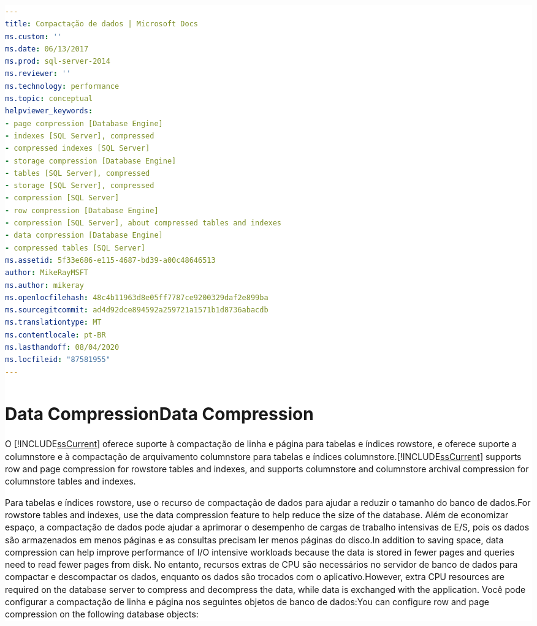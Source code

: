```yaml
---
title: Compactação de dados | Microsoft Docs
ms.custom: ''
ms.date: 06/13/2017
ms.prod: sql-server-2014
ms.reviewer: ''
ms.technology: performance
ms.topic: conceptual
helpviewer_keywords:
- page compression [Database Engine]
- indexes [SQL Server], compressed
- compressed indexes [SQL Server]
- storage compression [Database Engine]
- tables [SQL Server], compressed
- storage [SQL Server], compressed
- compression [SQL Server]
- row compression [Database Engine]
- compression [SQL Server], about compressed tables and indexes
- data compression [Database Engine]
- compressed tables [SQL Server]
ms.assetid: 5f33e686-e115-4687-bd39-a00c48646513
author: MikeRayMSFT
ms.author: mikeray
ms.openlocfilehash: 48c4b11963d8e05ff7787ce9200329daf2e899ba
ms.sourcegitcommit: ad4d92dce894592a259721a1571b1d8736abacdb
ms.translationtype: MT
ms.contentlocale: pt-BR
ms.lasthandoff: 08/04/2020
ms.locfileid: "87581955"
---
```

# <a name="data-compression"></a><span data-ttu-id="95a5f-102">Data Compression</span><span class="sxs-lookup"><span data-stu-id="95a5f-102">Data Compression</span></span>
  <span data-ttu-id="95a5f-103">O [!INCLUDE[ssCurrent](../../includes/sscurrent-md.md)] oferece suporte à compactação de linha e página para tabelas e índices rowstore, e oferece suporte a columnstore e à compactação de arquivamento columnstore para tabelas e índices columnstore.</span><span class="sxs-lookup"><span data-stu-id="95a5f-103">[!INCLUDE[ssCurrent](../../includes/sscurrent-md.md)] supports row and page compression for rowstore tables and indexes, and supports columnstore and columnstore archival compression for columnstore tables and indexes.</span></span>  
  
 <span data-ttu-id="95a5f-104">Para tabelas e índices rowstore, use o recurso de compactação de dados para ajudar a reduzir o tamanho do banco de dados.</span><span class="sxs-lookup"><span data-stu-id="95a5f-104">For rowstore tables and indexes, use the data compression feature to help reduce the size of the database.</span></span> <span data-ttu-id="95a5f-105">Além de economizar espaço, a compactação de dados pode ajudar a aprimorar o desempenho de cargas de trabalho intensivas de E/S, pois os dados são armazenados em menos páginas e as consultas precisam ler menos páginas do disco.</span><span class="sxs-lookup"><span data-stu-id="95a5f-105">In addition to saving space, data compression can help improve performance of I/O intensive workloads because the data is stored in fewer pages and queries need to read fewer pages from disk.</span></span> <span data-ttu-id="95a5f-106">No entanto, recursos extras de CPU são necessários no servidor de banco de dados para compactar e descompactar os dados, enquanto os dados são trocados com o aplicativo.</span><span class="sxs-lookup"><span data-stu-id="95a5f-106">However, extra CPU resources are required on the database server to compress and decompress the data, while data is exchanged with the application.</span></span> <span data-ttu-id="95a5f-107">Você pode configurar a compactação de linha e página nos seguintes objetos de banco de dados:</span><span class="sxs-lookup"><span data-stu-id="95a5f-107">You can configure row and page compression on the following database objects:</span></span>  
  